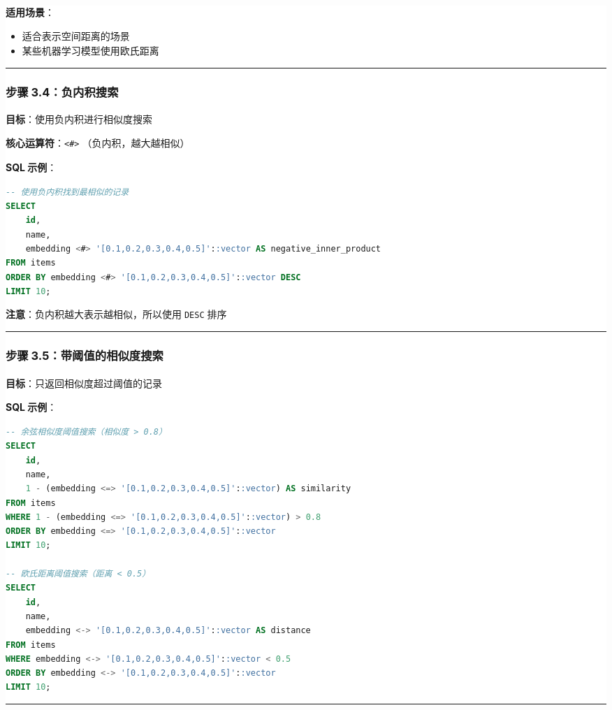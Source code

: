 **适用场景**：
- 适合表示空间距离的场景
- 某些机器学习模型使用欧氏距离

---

### 步骤 3.4：负内积搜索

**目标**：使用负内积进行相似度搜索

**核心运算符**：`<#>` （负内积，越大越相似）

**SQL 示例**：
```sql
-- 使用负内积找到最相似的记录
SELECT 
    id,
    name,
    embedding <#> '[0.1,0.2,0.3,0.4,0.5]'::vector AS negative_inner_product
FROM items
ORDER BY embedding <#> '[0.1,0.2,0.3,0.4,0.5]'::vector DESC
LIMIT 10;
```

**注意**：负内积越大表示越相似，所以使用 `DESC` 排序

---

### 步骤 3.5：带阈值的相似度搜索

**目标**：只返回相似度超过阈值的记录

**SQL 示例**：
```sql
-- 余弦相似度阈值搜索（相似度 > 0.8）
SELECT 
    id,
    name,
    1 - (embedding <=> '[0.1,0.2,0.3,0.4,0.5]'::vector) AS similarity
FROM items
WHERE 1 - (embedding <=> '[0.1,0.2,0.3,0.4,0.5]'::vector) > 0.8
ORDER BY embedding <=> '[0.1,0.2,0.3,0.4,0.5]'::vector
LIMIT 10;

-- 欧氏距离阈值搜索（距离 < 0.5）
SELECT 
    id,
    name,
    embedding <-> '[0.1,0.2,0.3,0.4,0.5]'::vector AS distance
FROM items
WHERE embedding <-> '[0.1,0.2,0.3,0.4,0.5]'::vector < 0.5
ORDER BY embedding <-> '[0.1,0.2,0.3,0.4,0.5]'::vector
LIMIT 10;
```

---
